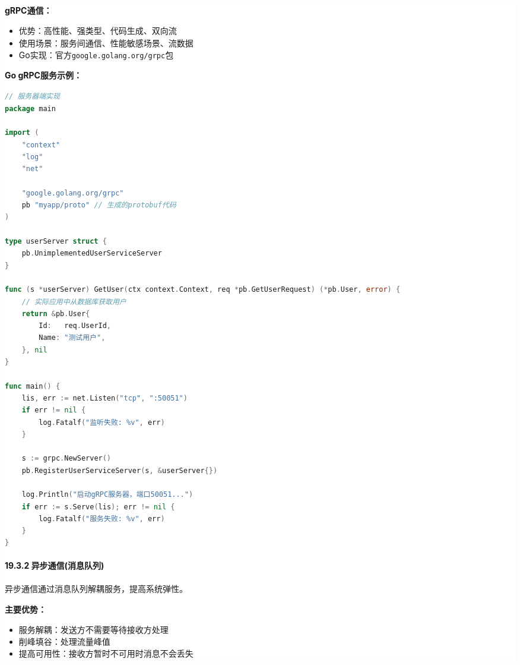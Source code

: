 **gRPC通信：**
- 优势：高性能、强类型、代码生成、双向流
- 使用场景：服务间通信、性能敏感场景、流数据
- Go实现：官方`google.golang.org/grpc`包

**Go gRPC服务示例：**
```go
// 服务器端实现
package main

import (
    "context"
    "log"
    "net"
    
    "google.golang.org/grpc"
    pb "myapp/proto" // 生成的protobuf代码
)

type userServer struct {
    pb.UnimplementedUserServiceServer
}

func (s *userServer) GetUser(ctx context.Context, req *pb.GetUserRequest) (*pb.User, error) {
    // 实际应用中从数据库获取用户
    return &pb.User{
        Id:   req.UserId,
        Name: "测试用户",
    }, nil
}

func main() {
    lis, err := net.Listen("tcp", ":50051")
    if err != nil {
        log.Fatalf("监听失败: %v", err)
    }
    
    s := grpc.NewServer()
    pb.RegisterUserServiceServer(s, &userServer{})
    
    log.Println("启动gRPC服务器，端口50051...")
    if err := s.Serve(lis); err != nil {
        log.Fatalf("服务失败: %v", err)
    }
}
```

#### 19.3.2 异步通信(消息队列)
异步通信通过消息队列解耦服务，提高系统弹性。

**主要优势：**
- 服务解耦：发送方不需要等待接收方处理
- 削峰填谷：处理流量峰值
- 提高可用性：接收方暂时不可用时消息不会丢失
